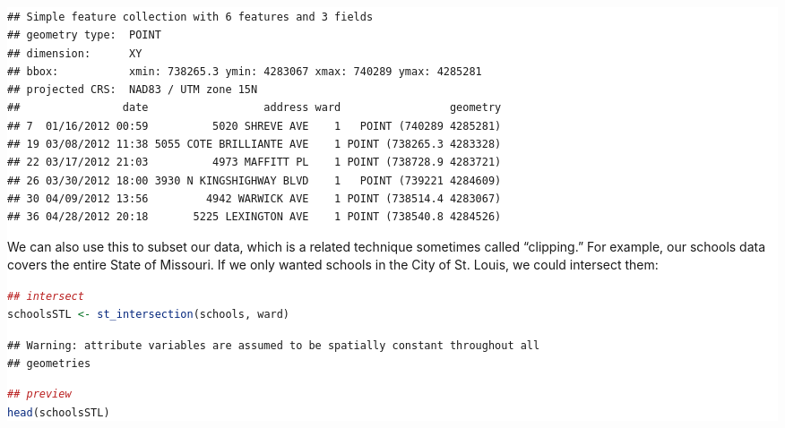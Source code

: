     ## Simple feature collection with 6 features and 3 fields
    ## geometry type:  POINT
    ## dimension:      XY
    ## bbox:           xmin: 738265.3 ymin: 4283067 xmax: 740289 ymax: 4285281
    ## projected CRS:  NAD83 / UTM zone 15N
    ##                date                  address ward                 geometry
    ## 7  01/16/2012 00:59          5020 SHREVE AVE    1   POINT (740289 4285281)
    ## 19 03/08/2012 11:38 5055 COTE BRILLIANTE AVE    1 POINT (738265.3 4283328)
    ## 22 03/17/2012 21:03          4973 MAFFITT PL    1 POINT (738728.9 4283721)
    ## 26 03/30/2012 18:00 3930 N KINGSHIGHWAY BLVD    1   POINT (739221 4284609)
    ## 30 04/09/2012 13:56         4942 WARWICK AVE    1 POINT (738514.4 4283067)
    ## 36 04/28/2012 20:18       5225 LEXINGTON AVE    1 POINT (738540.8 4284526)

We can also use this to subset our data, which is a related technique
sometimes called “clipping.” For example, our schools data covers the
entire State of Missouri. If we only wanted schools in the City of
St. Louis, we could intersect them:

``` r
## intersect
schoolsSTL <- st_intersection(schools, ward)
```

    ## Warning: attribute variables are assumed to be spatially constant throughout all
    ## geometries

``` r
## preview
head(schoolsSTL)
```
